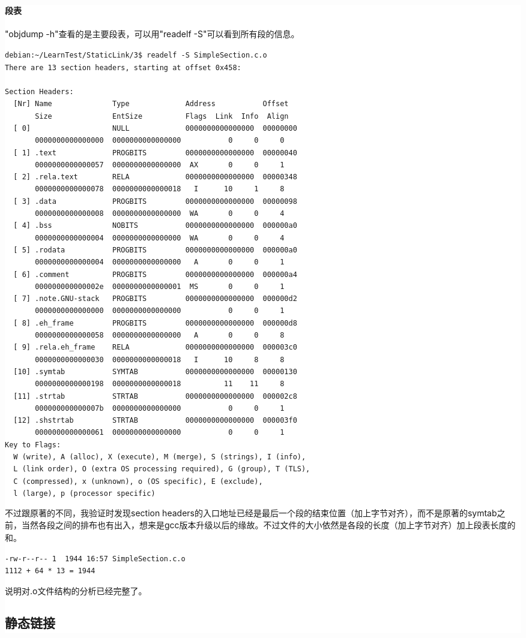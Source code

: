 
#### 段表

"objdump -h"查看的是主要段表，可以用"readelf -S"可以看到所有段的信息。
```
debian:~/LearnTest/StaticLink/3$ readelf -S SimpleSection.c.o  
There are 13 section headers, starting at offset 0x458:

Section Headers:
  [Nr] Name              Type             Address           Offset
       Size              EntSize          Flags  Link  Info  Align
  [ 0]                   NULL             0000000000000000  00000000
       0000000000000000  0000000000000000           0     0     0
  [ 1] .text             PROGBITS         0000000000000000  00000040
       0000000000000057  0000000000000000  AX       0     0     1
  [ 2] .rela.text        RELA             0000000000000000  00000348
       0000000000000078  0000000000000018   I      10     1     8
  [ 3] .data             PROGBITS         0000000000000000  00000098
       0000000000000008  0000000000000000  WA       0     0     4
  [ 4] .bss              NOBITS           0000000000000000  000000a0
       0000000000000004  0000000000000000  WA       0     0     4
  [ 5] .rodata           PROGBITS         0000000000000000  000000a0
       0000000000000004  0000000000000000   A       0     0     1
  [ 6] .comment          PROGBITS         0000000000000000  000000a4
       000000000000002e  0000000000000001  MS       0     0     1
  [ 7] .note.GNU-stack   PROGBITS         0000000000000000  000000d2
       0000000000000000  0000000000000000           0     0     1
  [ 8] .eh_frame         PROGBITS         0000000000000000  000000d8
       0000000000000058  0000000000000000   A       0     0     8
  [ 9] .rela.eh_frame    RELA             0000000000000000  000003c0
       0000000000000030  0000000000000018   I      10     8     8
  [10] .symtab           SYMTAB           0000000000000000  00000130
       0000000000000198  0000000000000018          11    11     8
  [11] .strtab           STRTAB           0000000000000000  000002c8
       000000000000007b  0000000000000000           0     0     1
  [12] .shstrtab         STRTAB           0000000000000000  000003f0
       0000000000000061  0000000000000000           0     0     1
Key to Flags:
  W (write), A (alloc), X (execute), M (merge), S (strings), I (info),
  L (link order), O (extra OS processing required), G (group), T (TLS),
  C (compressed), x (unknown), o (OS specific), E (exclude),
  l (large), p (processor specific)
```
不过跟原著的不同，我验证时发现section headers的入口地址已经是最后一个段的结束位置（加上字节对齐），而不是原著的symtab之前，当然各段之间的排布也有出入，想来是gcc版本升级以后的缘故。不过文件的大小依然是各段的长度（加上字节对齐）加上段表长度的和。

```
-rw-r--r-- 1  1944 16:57 SimpleSection.c.o
1112 + 64 * 13 = 1944
```
说明对.o文件结构的分析已经完整了。

## 静态链接
